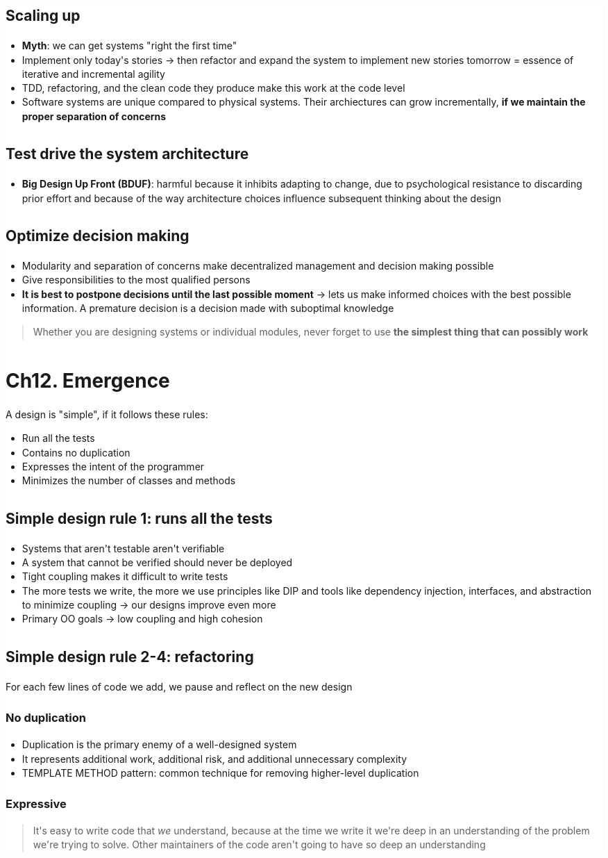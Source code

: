 ## Scaling up
- **Myth**: we can get systems "right the first time"
- Implement only today's stories -> then refactor and expand the system to implement new stories tomorrow = essence of iterative and incremental agility
- TDD, refactoring, and the clean code they produce make this work at the code level
- Software systems are unique compared to physical systems. Their archiectures can grow incrementally, **if we maintain the proper separation of concerns**

## Test drive the system architecture
- **Big Design Up Front (BDUF)**: harmful because it inhibits adapting to change, due to psychological resistance to discarding prior effort and because of the way architecture choices influence subsequent thinking about the design

## Optimize decision making
- Modularity and separation of concerns make decentralized management and decision making possible
- Give responsibilities to the most qualified persons
- **It is best to postpone decisions until the last possible moment** -> lets us make informed choices with the best possible information. A premature decision is a decision made with suboptimal knowledge

> Whether you are designing systems or individual modules, never forget to use **the simplest thing that can possibly work**

# Ch12. Emergence
A design is "simple", if it follows these rules:
- Run all the tests
- Contains no duplication
- Expresses the intent of the programmer
- Minimizes the number of classes and methods

## Simple design rule 1: runs all the tests
- Systems that aren't testable aren't verifiable
- A system that cannot be verified should never be deployed
- Tight coupling makes it difficult to write tests
- The more tests we write, the more we use principles like DIP and tools like dependency injection, interfaces, and abstraction to minimize coupling -> our designs improve even more
- Primary OO goals -> low coupling and high cohesion

## Simple design rule 2-4: refactoring
For each few lines of code we add, we pause and reflect on the new design

### No duplication
- Duplication is the primary enemy of a well-designed system
- It represents additional work, additional risk, and additional unnecessary complexity
- TEMPLATE METHOD pattern: common technique for removing higher-level duplication

### Expressive
> It's easy to write code that *we* understand, because at the time we write it we're deep in an understanding of the problem we're trying to solve. Other maintainers of the code aren't going to have so deep an understanding
